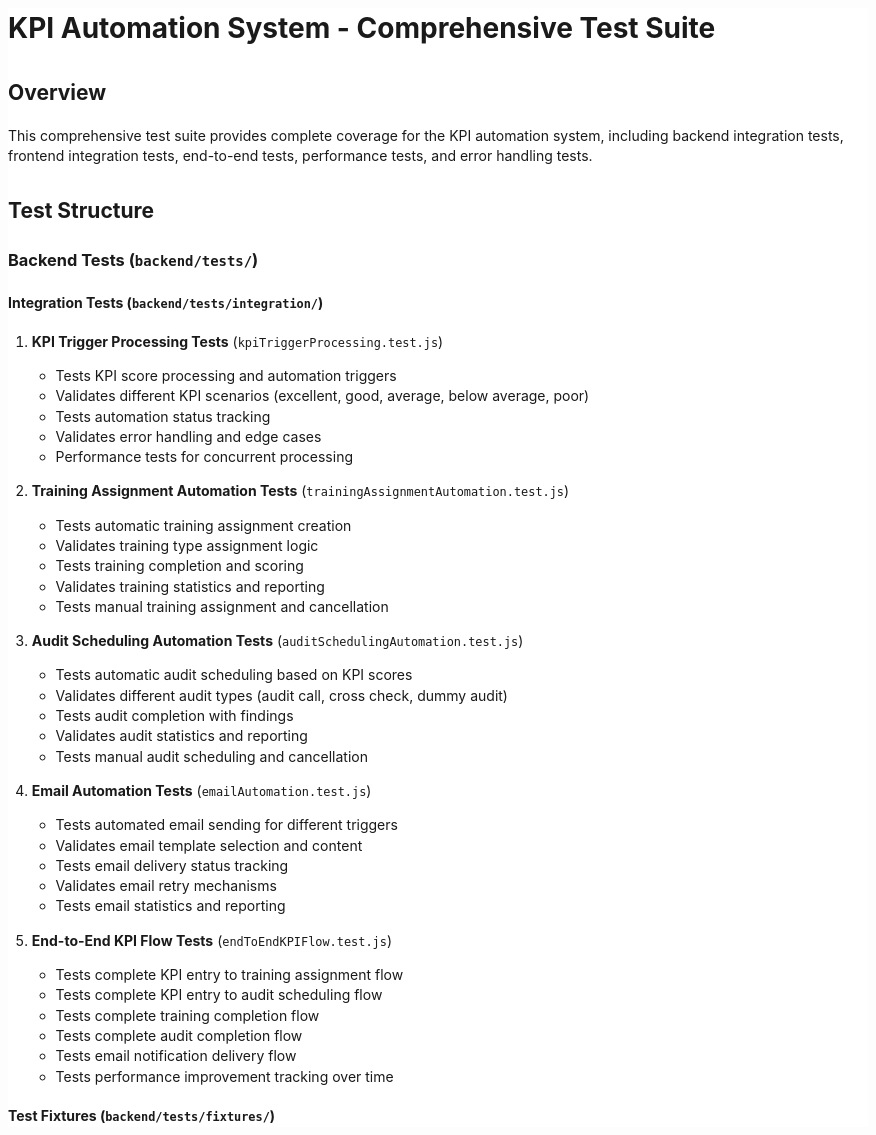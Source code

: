 # KPI Automation System - Comprehensive Test Suite

## Overview

This comprehensive test suite provides complete coverage for the KPI automation system, including backend integration tests, frontend integration tests, end-to-end tests, performance tests, and error handling tests.

## Test Structure

### Backend Tests (`backend/tests/`)

#### Integration Tests (`backend/tests/integration/`)

1. **KPI Trigger Processing Tests** (`kpiTriggerProcessing.test.js`)
   - Tests KPI score processing and automation triggers
   - Validates different KPI scenarios (excellent, good, average, below average, poor)
   - Tests automation status tracking
   - Validates error handling and edge cases
   - Performance tests for concurrent processing

2. **Training Assignment Automation Tests** (`trainingAssignmentAutomation.test.js`)
   - Tests automatic training assignment creation
   - Validates training type assignment logic
   - Tests training completion and scoring
   - Validates training statistics and reporting
   - Tests manual training assignment and cancellation

3. **Audit Scheduling Automation Tests** (`auditSchedulingAutomation.test.js`)
   - Tests automatic audit scheduling based on KPI scores
   - Validates different audit types (audit call, cross check, dummy audit)
   - Tests audit completion with findings
   - Validates audit statistics and reporting
   - Tests manual audit scheduling and cancellation

4. **Email Automation Tests** (`emailAutomation.test.js`)
   - Tests automated email sending for different triggers
   - Validates email template selection and content
   - Tests email delivery status tracking
   - Validates email retry mechanisms
   - Tests email statistics and reporting

5. **End-to-End KPI Flow Tests** (`endToEndKPIFlow.test.js`)
   - Tests complete KPI entry to training assignment flow
   - Tests complete KPI entry to audit scheduling flow
   - Tests complete training completion flow
   - Tests complete audit completion flow
   - Tests email notification delivery flow
   - Tests performance improvement tracking over time

#### Test Fixtures (`backend/tests/fixtures/`)
